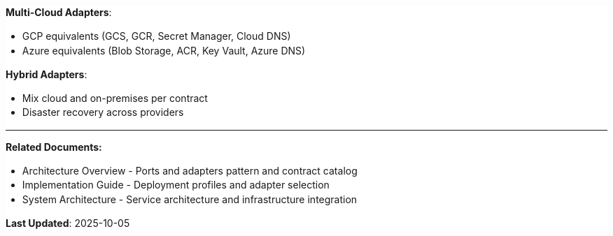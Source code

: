 **Multi-Cloud Adapters**:
- GCP equivalents (GCS, GCR, Secret Manager, Cloud DNS)
- Azure equivalents (Blob Storage, ACR, Key Vault, Azure DNS)

**Hybrid Adapters**:
- Mix cloud and on-premises per contract
- Disaster recovery across providers

---

**Related Documents:**
- Architecture Overview - Ports and adapters pattern and contract catalog
- Implementation Guide - Deployment profiles and adapter selection
- System Architecture - Service architecture and infrastructure integration

**Last Updated**: 2025-10-05
